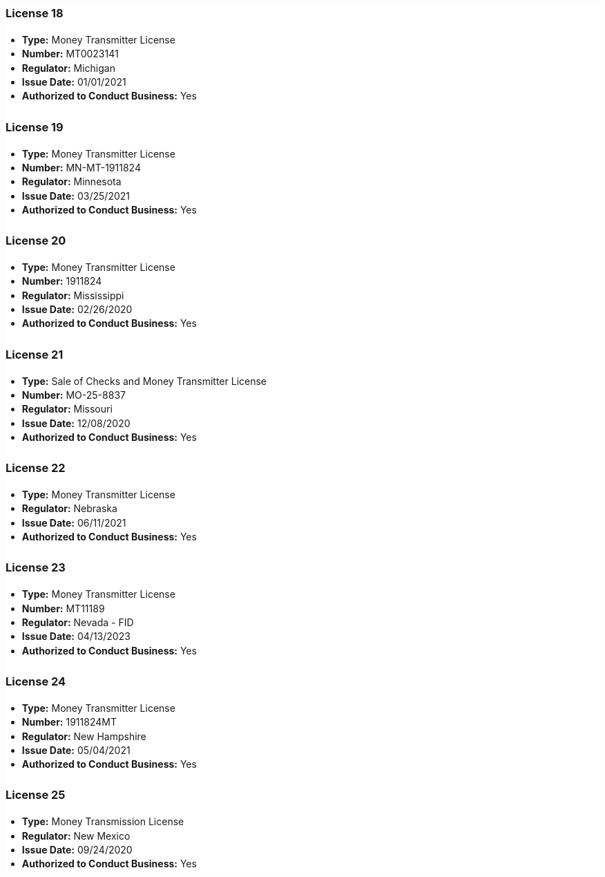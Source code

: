 ### License 18
- **Type:** Money Transmitter License
- **Number:** MT0023141
- **Regulator:** Michigan
- **Issue Date:** 01/01/2021
- **Authorized to Conduct Business:** Yes

### License 19
- **Type:** Money Transmitter License
- **Number:** MN-MT-1911824
- **Regulator:** Minnesota
- **Issue Date:** 03/25/2021
- **Authorized to Conduct Business:** Yes

### License 20
- **Type:** Money Transmitter License
- **Number:** 1911824
- **Regulator:** Mississippi
- **Issue Date:** 02/26/2020
- **Authorized to Conduct Business:** Yes

### License 21
- **Type:** Sale of Checks and Money Transmitter License
- **Number:** MO-25-8837
- **Regulator:** Missouri
- **Issue Date:** 12/08/2020
- **Authorized to Conduct Business:** Yes

### License 22
- **Type:** Money Transmitter License
- **Regulator:** Nebraska
- **Issue Date:** 06/11/2021
- **Authorized to Conduct Business:** Yes

### License 23
- **Type:** Money Transmitter License
- **Number:** MT11189
- **Regulator:** Nevada - FID
- **Issue Date:** 04/13/2023
- **Authorized to Conduct Business:** Yes

### License 24
- **Type:** Money Transmitter License
- **Number:** 1911824MT
- **Regulator:** New Hampshire
- **Issue Date:** 05/04/2021
- **Authorized to Conduct Business:** Yes

### License 25
- **Type:** Money Transmission License
- **Regulator:** New Mexico
- **Issue Date:** 09/24/2020
- **Authorized to Conduct Business:** Yes
